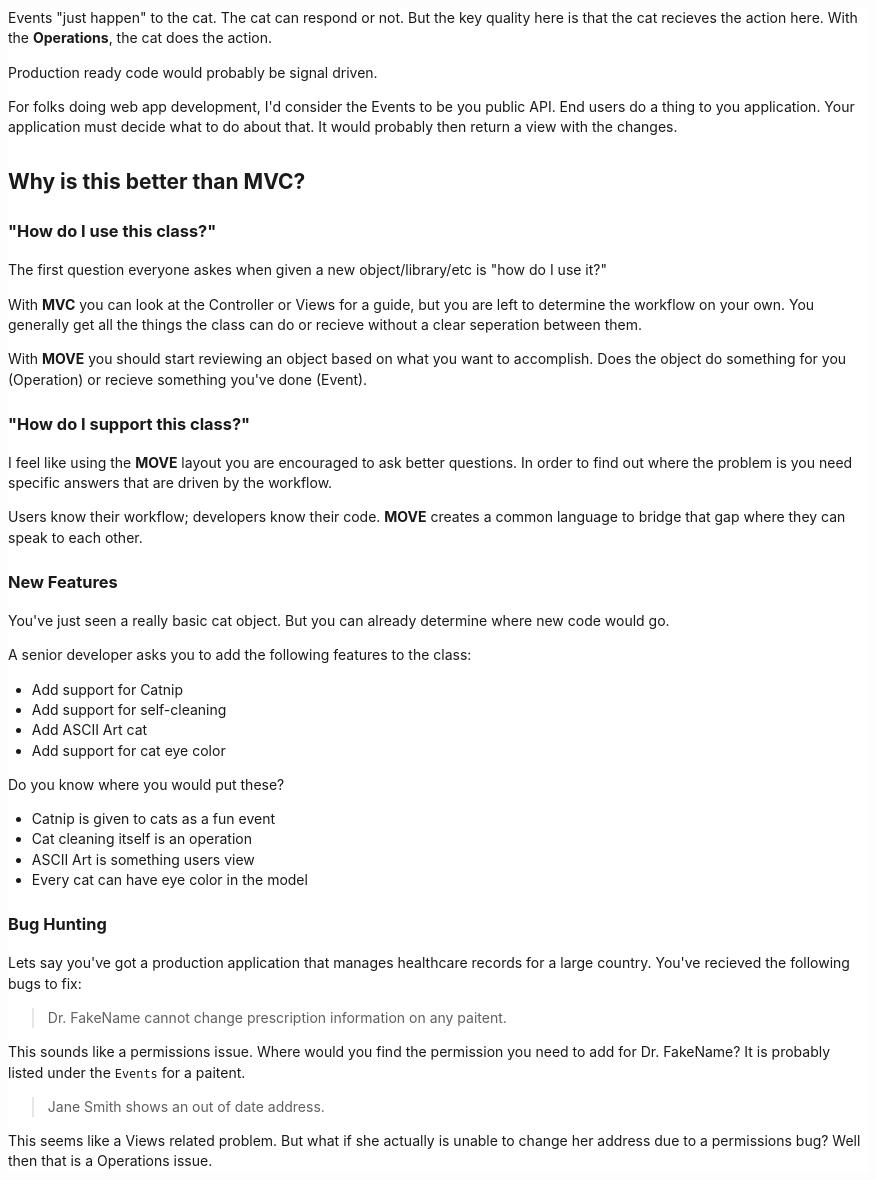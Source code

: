 Events "just happen" to the cat.  The cat can respond or not.  But the key quality here is that the cat recieves the action here.  With the **Operations**, the cat does the action.

Production ready code would probably be signal driven.

For folks doing web app development, I'd consider the Events to be you public API.  End users do a thing to you application.  Your application must decide what to do about that.  It would probably then return a view with the changes.

## Why is this better than MVC?

### "How do I use this class?"

The first question everyone askes when given a new object/library/etc is "how do I use it?"

With **MVC** you can look at the Controller or Views for a guide, but you are left to determine the workflow on your own.  You generally get all the things the class can do or recieve without a clear seperation between them.

With **MOVE** you should start reviewing an object based on what you want to accomplish.  Does the object do something for you (Operation) or recieve something you've done (Event).

### "How do I support this class?"

I feel like using the **MOVE** layout you are encouraged to ask better questions.  In order to find out where the problem is you need specific answers that are driven by the workflow.

Users know their workflow; developers know their code.  **MOVE** creates a common language to bridge that gap where they can speak to each other.

### New Features
You've just seen a really basic cat object.  But you can already determine where new code would go.

A senior developer asks you to add the following features to the class:

* Add support for Catnip
* Add support for self-cleaning
* Add ASCII Art cat
* Add support for cat eye color

Do you know where you would put these?

* Catnip is given to cats as a fun event
* Cat cleaning itself is an operation
* ASCII Art is something users view
* Every cat can have eye color in the model

### Bug Hunting

Lets say you've got a production application that manages healthcare records for a large country.  You've recieved the following bugs to fix:

> Dr. FakeName cannot change prescription information on any paitent.

This sounds like a permissions issue.  Where would you find the permission you need to add for Dr. FakeName?  It is probably listed under the `Events` for a paitent.

> Jane Smith shows an out of date address.

This seems like a Views related problem.  But what if she actually is unable to change her address due to a permissions bug?  Well then that is a Operations issue.
